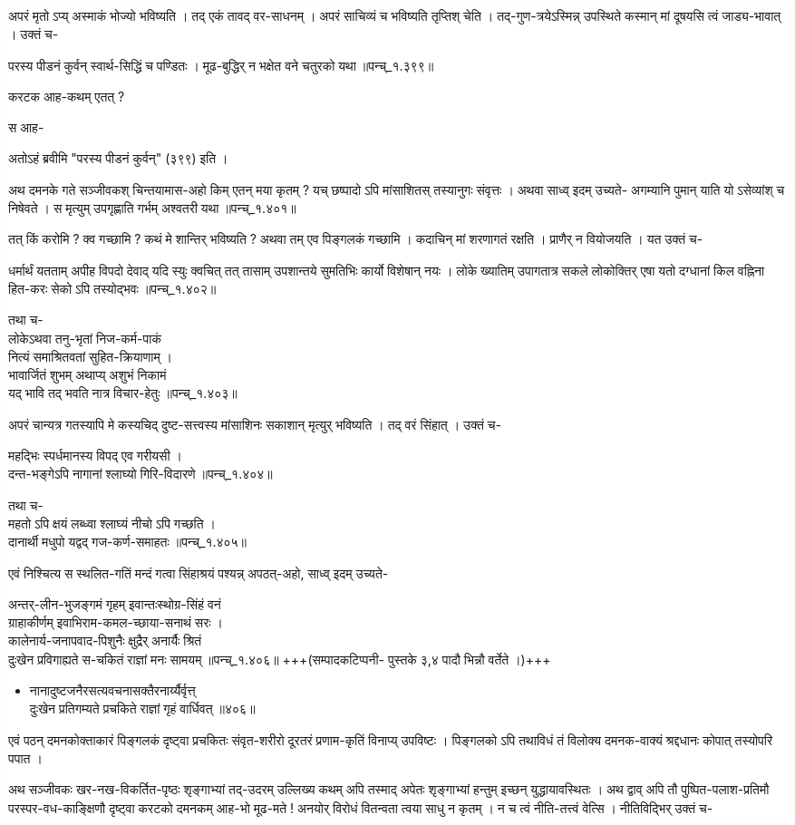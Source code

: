 अपरं मृतो ऽप्य् अस्माकं भोज्यो भविष्यति । तद् एकं तावद् वर-साधनम् । अपरं साचिव्यं च भविष्यति तृप्तिश् चेति । तद्-गुण-त्रयेऽस्मिन्न् उपस्थिते कस्मान् मां दूषयसि त्वं जाड्य-भावात् । उक्तं च-

परस्य पीडनं कुर्वन् स्वार्थ-सिद्धिं च पण्डितः ।
मूढ-बुद्धिर् न भक्षेत वने चतुरको यथा ॥पन्च्_१.३९९॥

करटक आह-कथम् एतत् ?

स आह-

<div class="js_include" url="../../upakathAH/01-16_vajradamShtranAmasimhakathA/"  newLevelForH1="3" includeTitle="true"> </div>

अतोऽहं ब्रवीमि "परस्य पीडनं कुर्वन्" (३९९) इति ।  

अथ दमनके गते सञ्जीवकश् चिन्तयामास-अहो किम् एतन् मया कृतम् ? यच् छष्पादो ऽपि मांसाशितस् तस्यानुगः संवृत्तः । अथवा साध्व् इदम् उच्यते-
अगम्यानि पुमान् याति यो ऽसेव्यांश् च निषेवते ।
स मृत्युम् उपगृह्णाति गर्भम् अश्वतरी यथा ॥पन्च्_१.४०१॥  

तत् किं करोमि ? क्व गच्छामि ? कथं मे शान्तिर् भविष्यति ? अथवा तम् एव पिङ्गलकं गच्छामि । कदाचिन् मां शरणागतं रक्षति । प्राणैर् न वियोजयति । यत उक्तं च-  

धर्मार्थं यतताम् अपीह विपदो देवाद् यदि स्युः क्वचित्
तत् तासाम् उपशान्तये सुमतिभिः कार्यो विशेषान् नयः ।
लोके ख्यातिम् उपागतात्र सकले लोकोक्तिर् एषा यतो
दग्धानां किल वह्निना हित-करः सेको ऽपि तस्योद्भवः ॥पन्च्_१.४०२॥  

तथा च-  
लोकेऽथवा तनु-भृतां निज-कर्म-पाकं  
नित्यं समाश्रितवतां सुहित-क्रियाणाम् ।  
भावार्जितं शुभम् अथाप्य् अशुभं निकामं  
यद् भावि तद् भवति नात्र विचार-हेतुः ॥पन्च्_१.४०३॥  

अपरं चान्यत्र गतस्यापि मे कस्यचिद् दुष्ट-सत्त्वस्य मांसाशिनः सकाशान् मृत्युर् भविष्यति । तद् वरं सिंहात् । उक्तं च-  

महद्भिः स्पर्धमानस्य विपद् एव गरीयसी ।  
दन्त-भङ्गेऽपि नागानां श्लाघ्यो गिरि-विदारणे ॥पन्च्_१.४०४॥  

तथा च-  
महतो ऽपि क्षयं लब्ध्वा श्लाघ्यं नीचो ऽपि गच्छति ।  
दानार्थी मधुपो यद्वद् गज-कर्ण-समाहतः ॥पन्च्_१.४०५॥  

एवं निश्चित्य स स्थलित-गतिं मन्दं गत्वा सिंहाश्रयं पश्यन्न् अपठत्-अहो, साध्व् इदम् उच्यते-  

अन्तर्-लीन-भुजङ्गमं गृहम् इवान्तःस्थोग्र-सिंहं वनं  
ग्राहाकीर्णम् इवाभिराम-कमल-च्छाया-सनाथं सरः ।  
कालेनार्य-जनापवाद-पिशुनैः क्षुद्रैर् अनार्यैः श्रितं  
दुःखेन प्रविगाह्यते स-चकितं राज्ञां मनः सामयम् ॥पन्च्_१.४०६॥  +++(सम्पादकटिप्पनी- पुस्तके ३,४ पादौ भिन्नौ वर्तेते ।)+++

  - नानादुष्टजनैरसत्यवचनासक्तैरनार्य्यैर्वृत्त्  
  दुःखेन प्रतिगम्यते प्रचकिते राज्ञां गृहं वार्धिवत् ॥४०६॥  

एवं पठन् दमनकोक्ताकारं पिङ्गलकं दृष्ट्वा प्रचकितः संवृत-शरीरो दूरतरं प्रणाम-कृतिं विनाप्य् उपविष्टः । पिङ्गलको ऽपि तथाविधं तं विलोक्य दमनक-वाक्यं श्रद्दधानः कोपात् तस्योपरि पपात ।

अथ सञ्जीवकः खर-नख-विकर्तित-पृष्ठः शृङ्गाभ्यां तद्-उदरम् उल्लिख्य कथम् अपि तस्माद् अपेतः शृङ्गाभ्यां हन्तुम् इच्छन् युद्धायावस्थितः । अथ द्वाव् अपि तौ पुष्पित-पलाश-प्रतिमौ परस्पर-वध-काङ्क्षिणौ दृष्ट्वा करटको दमनकम् आह-भो मूढ-मते ! अनयोर् विरोधं वितन्वता त्वया साधु न कृतम् । न च त्वं नीति-तत्त्वं वेत्सि । नीतिविद्भिर् उक्तं च-  
